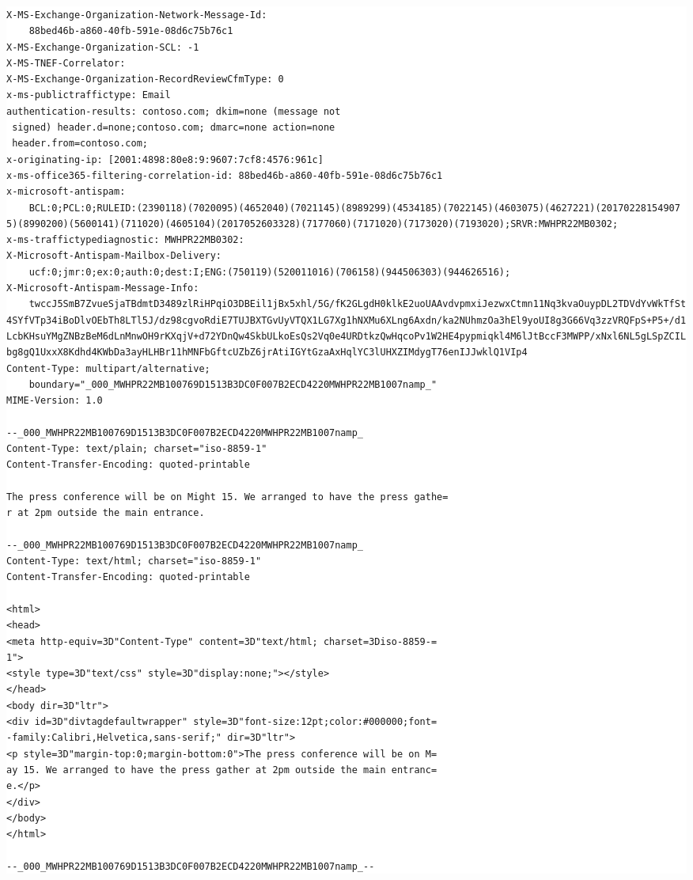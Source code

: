 ```http
X-MS-Exchange-Organization-Network-Message-Id:
	88bed46b-a860-40fb-591e-08d6c75b76c1
X-MS-Exchange-Organization-SCL: -1
X-MS-TNEF-Correlator:
X-MS-Exchange-Organization-RecordReviewCfmType: 0
x-ms-publictraffictype: Email
authentication-results: contoso.com; dkim=none (message not
 signed) header.d=none;contoso.com; dmarc=none action=none
 header.from=contoso.com;
x-originating-ip: [2001:4898:80e8:9:9607:7cf8:4576:961c]
x-ms-office365-filtering-correlation-id: 88bed46b-a860-40fb-591e-08d6c75b76c1
x-microsoft-antispam:
	BCL:0;PCL:0;RULEID:(2390118)(7020095)(4652040)(7021145)(8989299)(4534185)(7022145)(4603075)(4627221)(201702281549075)(8990200)(5600141)(711020)(4605104)(2017052603328)(7177060)(7171020)(7173020)(7193020);SRVR:MWHPR22MB0302;
x-ms-traffictypediagnostic: MWHPR22MB0302:
X-Microsoft-Antispam-Mailbox-Delivery:
	ucf:0;jmr:0;ex:0;auth:0;dest:I;ENG:(750119)(520011016)(706158)(944506303)(944626516);
X-Microsoft-Antispam-Message-Info:
	twccJ5SmB7ZvueSjaTBdmtD3489zlRiHPqiO3DBEil1jBx5xhl/5G/fK2GLgdH0klkE2uoUAAvdvpmxiJezwxCtmn11Nq3kvaOuypDL2TDVdYvWkTfSt4SYfVTp34iBoDlvOEbTh8LTl5J/dz98cgvoRdiE7TUJBXTGvUyVTQX1LG7Xg1hNXMu6XLng6Axdn/ka2NUhmzOa3hEl9yoUI8g3G66Vq3zzVRQFpS+P5+/d1LcbKHsuYMgZNBzBeM6dLnMnwOH9rKXqjV+d72YDnQw4SkbULkoEsQs2Vq0e4URDtkzQwHqcoPv1W2HE4pypmiqkl4M6lJtBccF3MWPP/xNxl6NL5gLSpZCILbg8gQ1UxxX8Kdhd4KWbDa3ayHLHBr11hMNFbGftcUZbZ6jrAtiIGYtGzaAxHqlYC3lUHXZIMdygT76enIJJwklQ1VIp4
Content-Type: multipart/alternative;
	boundary="_000_MWHPR22MB100769D1513B3DC0F007B2ECD4220MWHPR22MB1007namp_"
MIME-Version: 1.0

--_000_MWHPR22MB100769D1513B3DC0F007B2ECD4220MWHPR22MB1007namp_
Content-Type: text/plain; charset="iso-8859-1"
Content-Transfer-Encoding: quoted-printable

The press conference will be on Might 15. We arranged to have the press gathe=
r at 2pm outside the main entrance.

--_000_MWHPR22MB100769D1513B3DC0F007B2ECD4220MWHPR22MB1007namp_
Content-Type: text/html; charset="iso-8859-1"
Content-Transfer-Encoding: quoted-printable

<html>
<head>
<meta http-equiv=3D"Content-Type" content=3D"text/html; charset=3Diso-8859-=
1">
<style type=3D"text/css" style=3D"display:none;"></style>
</head>
<body dir=3D"ltr">
<div id=3D"divtagdefaultwrapper" style=3D"font-size:12pt;color:#000000;font=
-family:Calibri,Helvetica,sans-serif;" dir=3D"ltr">
<p style=3D"margin-top:0;margin-bottom:0">The press conference will be on M=
ay 15. We arranged to have the press gather at 2pm outside the main entranc=
e.</p>
</div>
</body>
</html>

--_000_MWHPR22MB100769D1513B3DC0F007B2ECD4220MWHPR22MB1007namp_--
```
